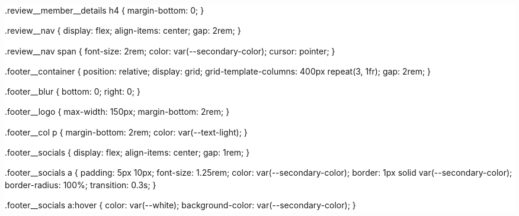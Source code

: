 .review__member__details h4 {
  margin-bottom: 0;
}

.review__nav {
  display: flex;
  align-items: center;
  gap: 2rem;
}

.review__nav span {
  font-size: 2rem;
  color: var(--secondary-color);
  cursor: pointer;
}

.footer__container {
  position: relative;
  display: grid;
  grid-template-columns: 400px repeat(3, 1fr);
  gap: 2rem;
}

.footer__blur {
  bottom: 0;
  right: 0;
}

.footer__logo {
  max-width: 150px;
  margin-bottom: 2rem;
}

.footer__col p {
  margin-bottom: 2rem;
  color: var(--text-light);
}

.footer__socials {
  display: flex;
  align-items: center;
  gap: 1rem;
}

.footer__socials a {
  padding: 5px 10px;
  font-size: 1.25rem;
  color: var(--secondary-color);
  border: 1px solid var(--secondary-color);
  border-radius: 100%;
  transition: 0.3s;
}

.footer__socials a:hover {
  color: var(--white);
  background-color: var(--secondary-color);
}
